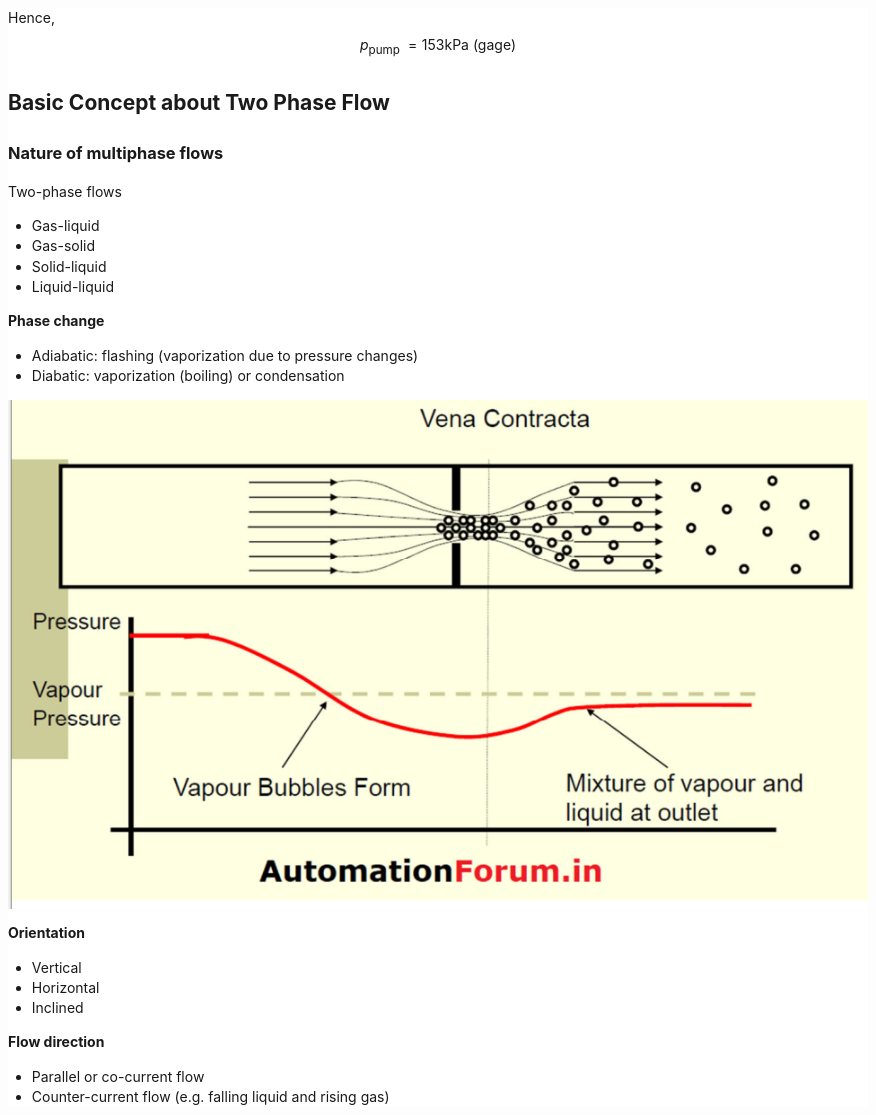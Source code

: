 Hence,
$$
p_{\text {pump }}=153 \mathrm{kPa} \text { (gage) }
$$

## Basic Concept about Two Phase Flow
### Nature of multiphase flows
Two-phase flows
- Gas-liquid
- Gas-solid
- Solid-liquid
- Liquid-liquid

**Phase change**
- Adiabatic: flashing (vaporization due to pressure changes)
- Diabatic: vaporization (boiling) or condensation

<img src="/fluid_tf6_6_bubble.png" alt="bubble" width="100%" align="center">

**Orientation**
- Vertical
- Horizontal
- Inclined

**Flow direction**
- Parallel or co-current flow
- Counter-current flow (e.g. falling liquid and rising gas)
